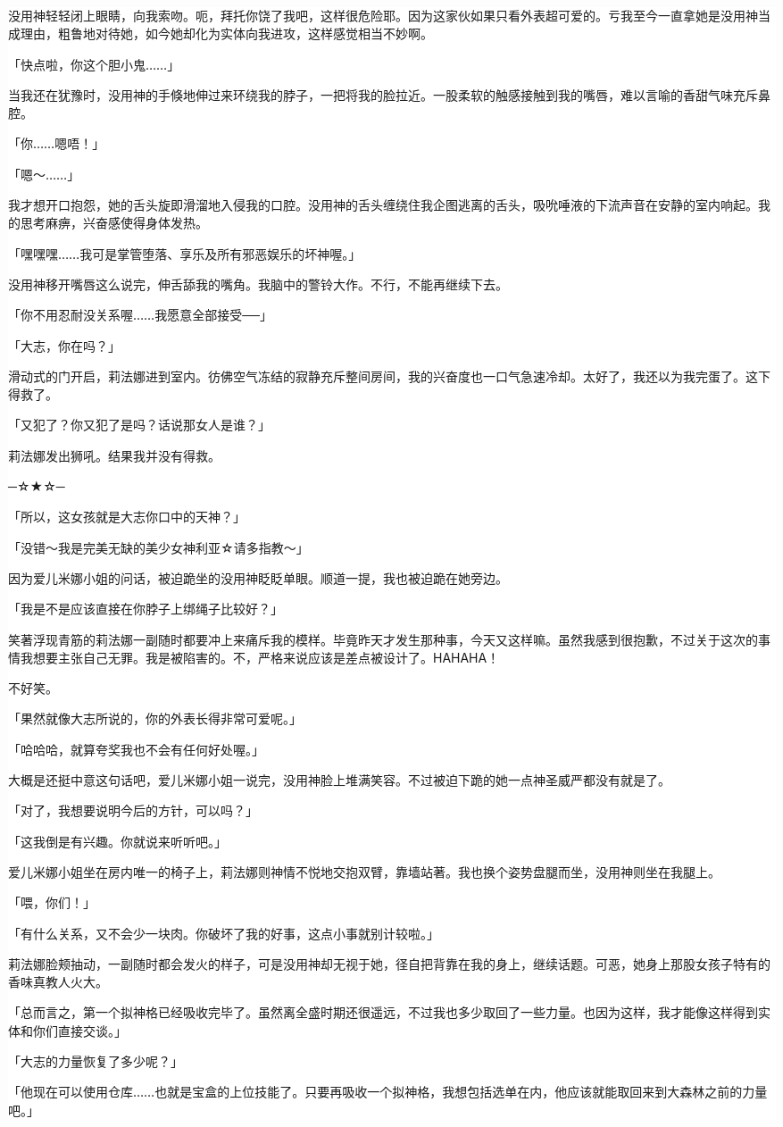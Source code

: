 没用神轻轻闭上眼睛，向我索吻。呃，拜托你饶了我吧，这样很危险耶。因为这家伙如果只看外表超可爱的。亏我至今一直拿她是没用神当成理由，粗鲁地对待她，如今她却化为实体向我进攻，这样感觉相当不妙啊。

「快点啦，你这个胆小鬼……」

当我还在犹豫时，没用神的手倏地伸过来环绕我的脖子，一把将我的脸拉近。一股柔软的触感接触到我的嘴唇，难以言喻的香甜气味充斥鼻腔。

「你……嗯唔！」

「嗯～……」

我才想开口抱怨，她的舌头旋即滑溜地入侵我的口腔。没用神的舌头缠绕住我企图逃离的舌头，吸吮唾液的下流声音在安静的室内响起。我的思考麻痹，兴奋感使得身体发热。

「嘿嘿嘿……我可是掌管堕落、享乐及所有邪恶娱乐的坏神喔。」

没用神移开嘴唇这么说完，伸舌舔我的嘴角。我脑中的警铃大作。不行，不能再继续下去。

「你不用忍耐没关系喔……我愿意全部接受──」

「大志，你在吗？」

滑动式的门开启，莉法娜进到室内。彷佛空气冻结的寂静充斥整间房间，我的兴奋度也一口气急速冷却。太好了，我还以为我完蛋了。这下得救了。

「又犯了？你又犯了是吗？话说那女人是谁？」

莉法娜发出狮吼。结果我并没有得救。

─☆★☆─

「所以，这女孩就是大志你口中的天神？」

「没错～我是完美无缺的美少女神利亚☆请多指教～」

因为爱儿米娜小姐的问话，被迫跪坐的没用神眨眨单眼。顺道一提，我也被迫跪在她旁边。

「我是不是应该直接在你脖子上绑绳子比较好？」

笑著浮现青筋的莉法娜一副随时都要冲上来痛斥我的模样。毕竟昨天才发生那种事，今天又这样嘛。虽然我感到很抱歉，不过关于这次的事情我想要主张自己无罪。我是被陷害的。不，严格来说应该是差点被设计了。HAHAHA！

不好笑。

「果然就像大志所说的，你的外表长得非常可爱呢。」

「哈哈哈，就算夸奖我也不会有任何好处喔。」

大概是还挺中意这句话吧，爱儿米娜小姐一说完，没用神脸上堆满笑容。不过被迫下跪的她一点神圣威严都没有就是了。

「对了，我想要说明今后的方针，可以吗？」

「这我倒是有兴趣。你就说来听听吧。」

爱儿米娜小姐坐在房内唯一的椅子上，莉法娜则神情不悦地交抱双臂，靠墙站著。我也换个姿势盘腿而坐，没用神则坐在我腿上。

「喂，你们！」

「有什么关系，又不会少一块肉。你破坏了我的好事，这点小事就别计较啦。」

莉法娜脸颊抽动，一副随时都会发火的样子，可是没用神却无视于她，径自把背靠在我的身上，继续话题。可恶，她身上那股女孩子特有的香味真教人火大。

「总而言之，第一个拟神格已经吸收完毕了。虽然离全盛时期还很遥远，不过我也多少取回了一些力量。也因为这样，我才能像这样得到实体和你们直接交谈。」

「大志的力量恢复了多少呢？」

「他现在可以使用仓库……也就是宝盒的上位技能了。只要再吸收一个拟神格，我想包括选单在内，他应该就能取回来到大森林之前的力量吧。」
